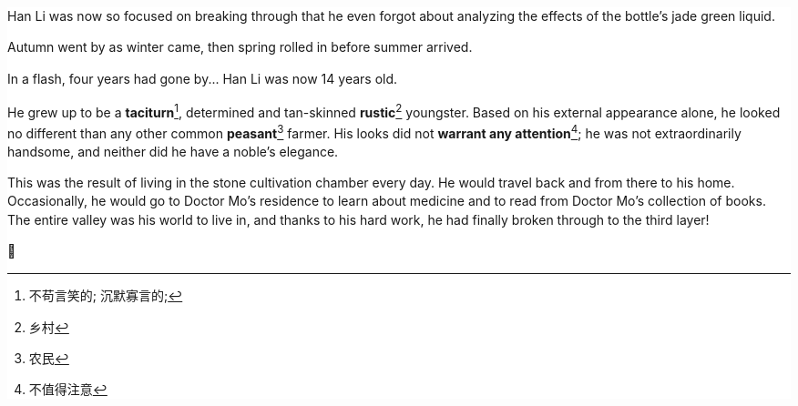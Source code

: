 Han Li was now so focused on breaking through that he even forgot about analyzing the effects of the bottle’s jade green liquid.

Autumn went by as winter came, then spring rolled in before summer arrived.

In a flash, four years had gone by... Han Li was now 14 years old.

He grew up to be a **taciturn**[^35], determined and tan-skinned **rustic**[^36] youngster.  Based on his external appearance alone, he looked no different than any other common **peasant**[^37] farmer. His looks did not **warrant any attention**[^38]; he was not extraordinarily handsome, and neither did he have a noble’s elegance.

This was the result of living in the stone cultivation chamber every day. He would travel back and from there to his home.  Occasionally, he would go to Doctor Mo’s residence to learn about medicine and to read from Doctor Mo’s collection of books. The entire valley was his world to live in, and thanks to his hard work, he had finally broken through to the third layer!

:pencil:

[^1]: 涌出; 涌流
[^2]: 揭示; 显示
[^3]: 假定; 假设
[^4]: 谜
[^5]: 黎明; 拂晓;
[^6]: 变淡，变暗;
[^7]: 弯腰的
[^8]: 收好; 把…收起;
[^9]: 间隔，期间
[^10]: 经历，经受
[^11]: 小点;
[^12]: 飞蛾扑火
[^13]: 贪心地；贪婪地;
[^14]: 吞噬;
[^15]: 吸收度; 吸光度
[^16]: 发出，射出
[^17]: 光辉
[^18]: 壮观的; 使人印象深刻的; 
[^19]: 忽隐忽现;
[^20]: 漫不经心地
[^21]: 心血来潮; 一时的兴致; 突发的奇想
[^22]: 令他大吃一惊的是
[^23]: 激动的;
[^24]: 翡翠色; 绿玉色;
[^25]: 黄豆
[^26]: 单调的; 平凡的; 
[^27]: 过山车; 云霄飞车; 许多急转突变;
[^28]: 正确地; 适当地;
[^29]: 缺乏热情的; 
[^30]: 声明
[^31]: 发给，供给;
[^32]: 诱使; 引诱;
[^33]: 把…奉献给
[^34]: 重复的; 一再的; 反反复复的; 
[^35]: 不苟言笑的; 沉默寡言的; 
[^36]: 乡村
[^37]: 农民
[^38]: 不值得注意